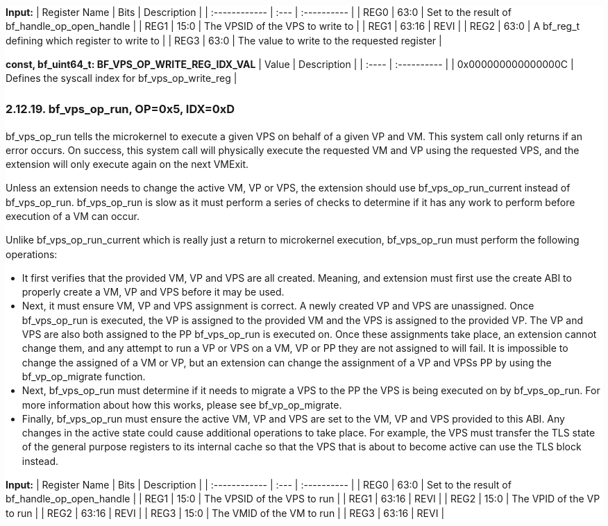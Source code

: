 **Input:**
| Register Name | Bits | Description |
| :------------ | :--- | :---------- |
| REG0 | 63:0 | Set to the result of bf_handle_op_open_handle |
| REG1 | 15:0 | The VPSID of the VPS to write to |
| REG1 | 63:16 | REVI |
| REG2 | 63:0 | A bf_reg_t defining which register to write to |
| REG3 | 63:0 | The value to write to the requested register |

**const, bf_uint64_t: BF_VPS_OP_WRITE_REG_IDX_VAL**
| Value | Description |
| :---- | :---------- |
| 0x000000000000000C | Defines the syscall index for bf_vps_op_write_reg |

### 2.12.19. bf_vps_op_run, OP=0x5, IDX=0xD

bf_vps_op_run tells the microkernel to execute a given VPS on behalf of a given VP and VM. This system call only returns if an error occurs. On success, this system call will physically execute the requested VM and VP using the requested VPS, and the extension will only execute again on the next VMExit.

Unless an extension needs to change the active VM, VP or VPS, the extension should use bf_vps_op_run_current instead of bf_vps_op_run. bf_vps_op_run is slow as it must perform a series of checks to determine if it has any work to perform before execution of a VM can occur.

Unlike bf_vps_op_run_current which is really just a return to microkernel execution, bf_vps_op_run must perform the following operations:
- It first verifies that the provided VM, VP and VPS are all created. Meaning, and extension must first use the create ABI to properly create a VM, VP and VPS before it may be used.
- Next, it must ensure VM, VP and VPS assignment is correct. A newly created VP and VPS are unassigned. Once bf_vps_op_run is executed, the VP is assigned to the provided VM and the VPS is assigned to the provided VP. The VP and VPS are also both assigned to the PP bf_vps_op_run is executed on. Once these assignments take place, an extension cannot change them, and any attempt to run a VP or VPS on a VM, VP or PP they are not assigned to will fail. It is impossible to change the assigned of a VM or VP, but an extension can change the assignment of a VP and VPSs PP by using the bf_vp_op_migrate function.
- Next, bf_vps_op_run must determine if it needs to migrate a VPS to the PP the VPS is being executed on by bf_vps_op_run. For more information about how this works, please see bf_vp_op_migrate.
- Finally, bf_vps_op_run must ensure the active VM, VP and VPS are set to the VM, VP and VPS provided to this ABI. Any changes in the active state could cause additional operations to take place. For example, the VPS must transfer the TLS state of the general purpose registers to its internal cache so that the VPS that is about to become active can use the TLS block instead.

**Input:**
| Register Name | Bits | Description |
| :------------ | :--- | :---------- |
| REG0 | 63:0 | Set to the result of bf_handle_op_open_handle |
| REG1 | 15:0 | The VPSID of the VPS to run |
| REG1 | 63:16 | REVI |
| REG2 | 15:0 | The VPID of the VP to run |
| REG2 | 63:16 | REVI |
| REG3 | 15:0 | The VMID of the VM to run |
| REG3 | 63:16 | REVI |
